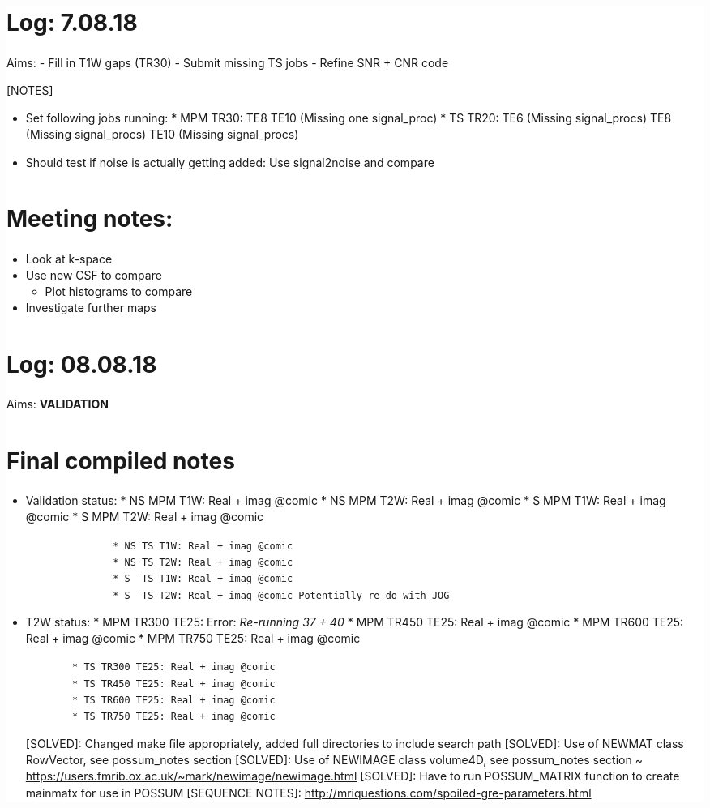 



# Log: 7.08.18
Aims: - Fill in T1W gaps (TR30)
      - Submit missing TS jobs
      - Refine SNR + CNR code

[NOTES]
- Set following jobs running: * MPM TR30: TE8
                                          TE10 (Missing one signal_proc)
                              * TS TR20: TE6 (Missing signal_procs)
                                         TE8 (Missing signal_procs)
                                         TE10 (Missing signal_procs)

- Should test if noise is actually getting added: Use signal2noise and compare

# Meeting notes:
- Look at k-space
- Use new CSF to compare
  - Plot histograms to compare
- Investigate further maps





# Log: 08.08.18
Aims: **VALIDATION**





# Final compiled notes
- Validation status: * NS MPM T1W: Real + imag @comic
                     * NS MPM T2W: Real + imag @comic
                     * S  MPM T1W: Real + imag @comic
                     * S  MPM T2W: Real + imag @comic

                     * NS TS T1W: Real + imag @comic
                     * NS TS T2W: Real + imag @comic
                     * S  TS T1W: Real + imag @comic
                     * S  TS T2W: Real + imag @comic Potentially re-do with JOG

- T2W status: * MPM TR300 TE25: Error: *Re-running 37 + 40*
              * MPM TR450 TE25: Real + imag @comic
              * MPM TR600 TE25: Real + imag @comic
              * MPM TR750 TE25: Real + imag @comic

              * TS TR300 TE25: Real + imag @comic
              * TS TR450 TE25: Real + imag @comic
              * TS TR600 TE25: Real + imag @comic
              * TS TR750 TE25: Real + imag @comic


  [SOLVED]: Changed make file appropriately, added full directories to include search path
  [SOLVED]: Use of NEWMAT class RowVector, see <NEWMAT> possum_notes section
  [SOLVED]: Use of NEWIMAGE class volume4D, see <NEWIMAGE> possum_notes section ~ https://users.fmrib.ox.ac.uk/~mark/newimage/newimage.html
  [SOLVED]: Have to run POSSUM_MATRIX function to create mainmatx for use in POSSUM
[SEQUENCE NOTES]: http://mriquestions.com/spoiled-gre-parameters.html